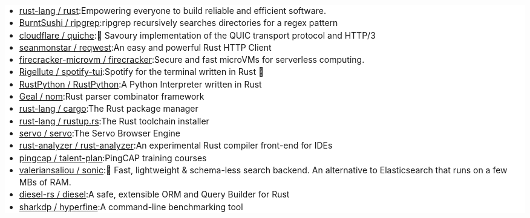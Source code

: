 * [rust-lang / rust](https://github.com/rust-lang/rust):Empowering everyone to build reliable and efficient software.
* [BurntSushi / ripgrep](https://github.com/BurntSushi/ripgrep):ripgrep recursively searches directories for a regex pattern
* [cloudflare / quiche](https://github.com/cloudflare/quiche):🥧 Savoury implementation of the QUIC transport protocol and HTTP/3
* [seanmonstar / reqwest](https://github.com/seanmonstar/reqwest):An easy and powerful Rust HTTP Client
* [firecracker-microvm / firecracker](https://github.com/firecracker-microvm/firecracker):Secure and fast microVMs for serverless computing.
* [Rigellute / spotify-tui](https://github.com/Rigellute/spotify-tui):Spotify for the terminal written in Rust 🚀
* [RustPython / RustPython](https://github.com/RustPython/RustPython):A Python Interpreter written in Rust
* [Geal / nom](https://github.com/Geal/nom):Rust parser combinator framework
* [rust-lang / cargo](https://github.com/rust-lang/cargo):The Rust package manager
* [rust-lang / rustup.rs](https://github.com/rust-lang/rustup.rs):The Rust toolchain installer
* [servo / servo](https://github.com/servo/servo):The Servo Browser Engine
* [rust-analyzer / rust-analyzer](https://github.com/rust-analyzer/rust-analyzer):An experimental Rust compiler front-end for IDEs
* [pingcap / talent-plan](https://github.com/pingcap/talent-plan):PingCAP training courses
* [valeriansaliou / sonic](https://github.com/valeriansaliou/sonic):🦔 Fast, lightweight & schema-less search backend. An alternative to Elasticsearch that runs on a few MBs of RAM.
* [diesel-rs / diesel](https://github.com/diesel-rs/diesel):A safe, extensible ORM and Query Builder for Rust
* [sharkdp / hyperfine](https://github.com/sharkdp/hyperfine):A command-line benchmarking tool
